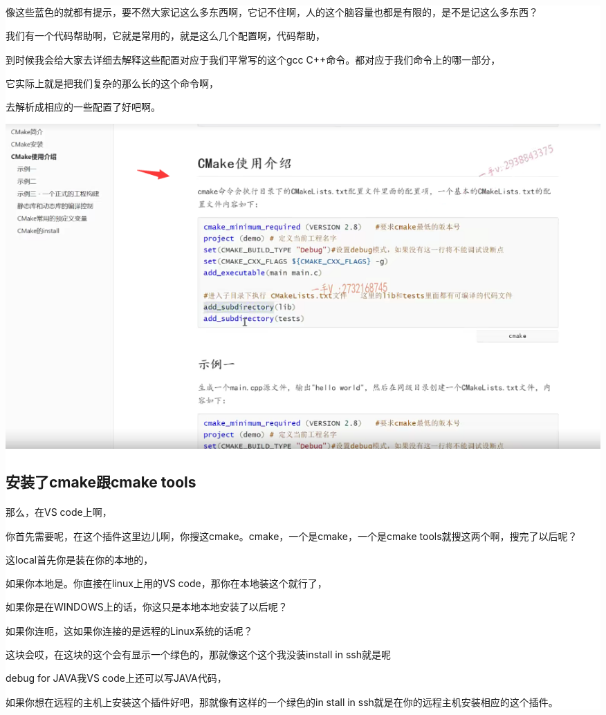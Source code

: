 像这些蓝色的就都有提示，要不然大家记这么多东西啊，它记不住啊，人的这个脑容量也都是有限的，是不是记这么多东西？

我们有一个代码帮助啊，它就是常用的，就是这么几个配置啊，代码帮助，

到时候我会给大家去详细去解释这些配置对应于我们平常写的这个gcc C++命令。都对应于我们命令上的哪一部分，

它实际上就是把我们复杂的那么长的这个命令啊，

去解析成相应的一些配置了好吧啊。

![image-20230811162150027](image/image-20230811162150027.png)



## 安装了cmake跟cmake tools

那么，在VS code上啊，

你首先需要呢，在这个插件这里边儿啊，你搜这cmake。cmake，一个是cmake，一个是cmake tools就搜这两个啊，搜完了以后呢？

这local首先你是装在你的本地的，

如果你本地是。你直接在linux上用的VS code，那你在本地装这个就行了，

如果你是在WINDOWS上的话，你这只是本地本地安装了以后呢？

如果你连呃，这如果你连接的是远程的Linux系统的话呢？

这块会哎，在这块的这个会有显示一个绿色的，那就像这个这个我没装install in ssh就是呢

debug for JAVA我VS code上还可以写JAVA代码，



如果你想在远程的主机上安装这个插件好吧，那就像有这样的一个绿色的in stall in ssh就是在你的远程主机安装相应的这个插件。
